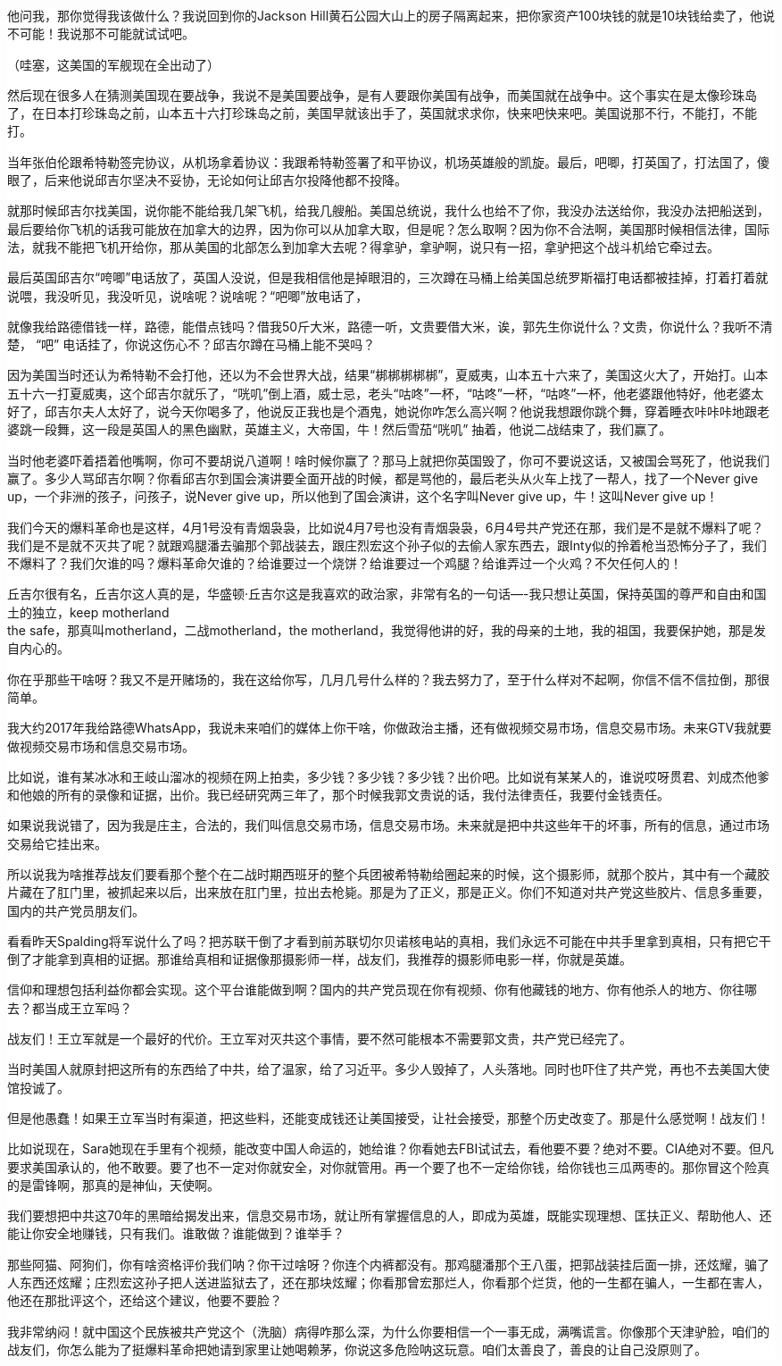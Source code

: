 他问我，那你觉得我该做什么？我说回到你的Jackson Hill黄石公园大山上的房子隔离起来，把你家资产100块钱的就是10块钱给卖了，他说不可能！我说那不可能就试试吧。

（哇塞，这美国的军舰现在全出动了）

然后现在很多人在猜测美国现在要战争，我说不是美国要战争，是有人要跟你美国有战争，而美国就在战争中。这个事实在是太像珍珠岛了，在日本打珍珠岛之前，山本五十六打珍珠岛之前，美国早就该出手了，英国就求求你，快来吧快来吧。美国说那不行，不能打，不能打。

当年张伯伦跟希特勒签完协议，从机场拿着协议：我跟希特勒签署了和平协议，机场英雄般的凯旋。最后，吧唧，打英国了，打法国了，傻眼了，后来他说邱吉尔坚决不妥协，无论如何让邱吉尔投降他都不投降。

就那时候邱吉尔找美国，说你能不能给我几架飞机，给我几艘船。美国总统说，我什么也给不了你，我没办法送给你，我没办法把船送到，最后要给你飞机的话我可能放在加拿大的边界，因为你可以从加拿大取，但是呢？怎么取啊？因为你不合法啊，美国那时候相信法律，国际法，就我不能把飞机开给你，那从美国的北部怎么到加拿大去呢？得拿驴，拿驴啊，说只有一招，拿驴把这个战斗机给它牵过去。

最后英国邱吉尔“咵唧”电话放了，英国人没说，但是我相信他是掉眼泪的，三次蹲在马桶上给美国总统罗斯福打电话都被挂掉，打着打着就说喂，我没听见，我没听见，说啥呢？说啥呢？“吧唧”放电话了，

就像我给路德借钱一样，路德，能借点钱吗？借我50斤大米，路德一听，文贵要借大米，诶，郭先生你说什么？文贵，你说什么？我听不清楚， “吧” 电话挂了，你说这伤心不？邱吉尔蹲在马桶上能不哭吗？

因为美国当时还认为希特勒不会打他，还以为不会世界大战，结果“梆梆梆梆梆”，夏威夷，山本五十六来了，美国这火大了，开始打。山本五十六一打夏威夷，这个邱吉尔就乐了，“咣叽”倒上酒，威士忌，老头“咕咚”一杯，“咕咚”一杯，“咕咚”一杯，他老婆跟他特好，他老婆太好了，邱吉尔夫人太好了，说今天你喝多了，他说反正我也是个酒鬼，她说你咋怎么高兴啊？他说我想跟你跳个舞，穿着睡衣咔咔咔地跟老婆跳一段舞，这一段是英国人的黑色幽默，英雄主义，大帝国，牛！然后雪茄“咣叽” 抽着，他说二战结束了，我们赢了。

当时他老婆吓着捂着他嘴啊，你可不要胡说八道啊！啥时候你赢了？那马上就把你英国毁了，你可不要说这话，又被国会骂死了，他说我们赢了。多少人骂邱吉尔啊？你看邱吉尔到国会演讲要全面开战的时候，都是骂他的，最后老头从火车上找了一帮人，找了一个Never give up，一个非洲的孩子，问孩子，说Never give up，所以他到了国会演讲，这个名字叫Never give up，牛！这叫Never give up！

我们今天的爆料革命也是这样，4月1号没有青烟袅袅，比如说4月7号也没有青烟袅袅，6月4号共产党还在那，我们是不是就不爆料了呢？我们是不是就不灭共了呢？就跟鸡腿潘去骗那个郭战装去，跟庄烈宏这个孙子似的去偷人家东西去，跟Inty似的拎着枪当恐怖分子了，我们不爆料了？我们欠谁的吗？爆料革命欠谁的？给谁要过一个烧饼？给谁要过一个鸡腿？给谁弄过一个火鸡？不欠任何人的！

丘吉尔很有名，丘吉尔这人真的是，华盛顿·丘吉尔这是我喜欢的政治家，非常有名的一句话—-我只想让英国，保持英国的尊严和自由和国土的独立，keep motherland<br>the safe，那真叫motherland，二战motherland，the motherland，我觉得他讲的好，我的母亲的土地，我的祖国，我要保护她，那是发自内心的。

你在乎那些干啥呀？我又不是开赌场的，我在这给你写，几月几号什么样的？我去努力了，至于什么样对不起啊，你信不信不信拉倒，那很简单。

我大约2017年我给路德WhatsApp，我说未来咱们的媒体上你干啥，你做政治主播，还有做视频交易市场，信息交易市场。未来GTV我就要做视频交易市场和信息交易市场。

比如说，谁有某冰冰和王岐山溜冰的视频在网上拍卖，多少钱？多少钱？多少钱？出价吧。比如说有某某人的，谁说哎呀贯君、刘成杰他爹和他娘的所有的录像和证据，出价。我已经研究两三年了，那个时候我郭文贵说的话，我付法律责任，我要付金钱责任。

如果说我说错了，因为我是庄主，合法的，我们叫信息交易市场，信息交易市场。未来就是把中共这些年干的坏事，所有的信息，通过市场交易给它挂出来。

所以说我为啥推荐战友们要看那个整个在二战时期西班牙的整个兵团被希特勒给圈起来的时候，这个摄影师，就那个胶片，其中有一个藏胶片藏在了肛门里，被抓起来以后，出来放在肛门里，拉出去枪毙。那是为了正义，那是正义。你们不知道对共产党这些胶片、信息多重要，国内的共产党员朋友们。

看看昨天Spalding将军说什么了吗？把苏联干倒了才看到前苏联切尔贝诺核电站的真相，我们永远不可能在中共手里拿到真相，只有把它干倒了才能拿到真相的证据。那谁给真相和证据像那摄影师一样，战友们，我推荐的摄影师电影一样，你就是英雄。

信仰和理想包括利益你都会实现。这个平台谁能做到啊？国内的共产党员现在你有视频、你有他藏钱的地方、你有他杀人的地方、你往哪去？都当成王立军吗？

战友们！王立军就是一个最好的代价。王立军对灭共这个事情，要不然可能根本不需要郭文贵，共产党已经完了。

当时美国人就原封把这所有的东西给了中共，给了温家，给了习近平。多少人毁掉了，人头落地。同时也吓住了共产党，再也不去美国大使馆投诚了。

但是他愚蠢！如果王立军当时有渠道，把这些料，还能变成钱还让美国接受，让社会接受，那整个历史改变了。那是什么感觉啊！战友们！

比如说现在，Sara她现在手里有个视频，能改变中国人命运的，她给谁？你看她去FBI试试去，看他要不要？绝对不要。CIA绝对不要。但凡要求美国承认的，他不敢要。要了也不一定对你就安全，对你就管用。再一个要了也不一定给你钱，给你钱也三瓜两枣的。那你冒这个险真的是雷锋啊，那真的是神仙，天使啊。

我们要想把中共这70年的黑暗给揭发出来，信息交易市场，就让所有掌握信息的人，即成为英雄，既能实现理想、匡扶正义、帮助他人、还能让你安全地赚钱，只有我们。谁敢做？谁能做到？谁举手？

那些阿猫、阿狗们，你有啥资格评价我们呐？你干过啥呀？你连个内裤都没有。那鸡腿潘那个王八蛋，把郭战装挂后面一排，还炫耀，骗了人东西还炫耀；庄烈宏这孙子把人送进监狱去了，还在那块炫耀；你看那曾宏那烂人，你看那个烂货，他的一生都在骗人，一生都在害人，他还在那批评这个，还给这个建议，他要不要脸？

我非常纳闷！就中国这个民族被共产党这个（洗脑）病得咋那么深，为什么你要相信一个一事无成，满嘴谎言。你像那个天津驴脸，咱们的战友们，你怎么能为了挺爆料革命把她请到家里让她喝赖茅，你说这多危险呐这玩意。咱们太善良了，善良的让自己没原则了。
